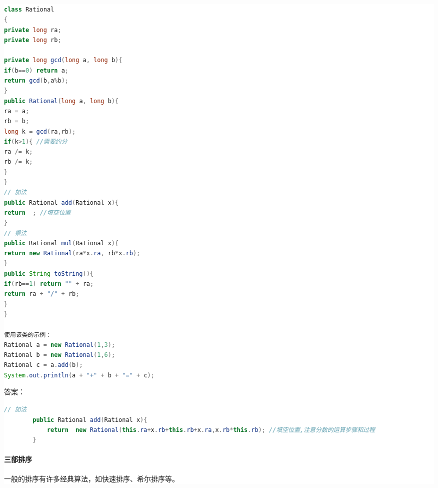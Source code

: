```java
class Rational
{
private long ra;
private long rb;

private long gcd(long a, long b){
if(b==0) return a;
return gcd(b,a%b);
}
public Rational(long a, long b){
ra = a;
rb = b;	
long k = gcd(ra,rb);
if(k>1){ //需要约分
ra /= k; 
rb /= k;
}
}
// 加法
public Rational add(Rational x){
return  ; //填空位置
}
// 乘法
public Rational mul(Rational x){
return new Rational(ra*x.ra, rb*x.rb);
}
public String toString(){
if(rb==1) return "" + ra;
return ra + "/" + rb;
}
}

使用该类的示例：
Rational a = new Rational(1,3);
Rational b = new Rational(1,6);
Rational c = a.add(b);
System.out.println(a + "+" + b + "=" + c);
```

答案：

```java
// 加法
        public Rational add(Rational x){
            return  new Rational(this.ra+x.rb+this.rb+x.ra,x.rb*this.rb); //填空位置,注意分数的运算步骤和过程
        }
```



#### 三部排序

一般的排序有许多经典算法，如快速排序、希尔排序等。

